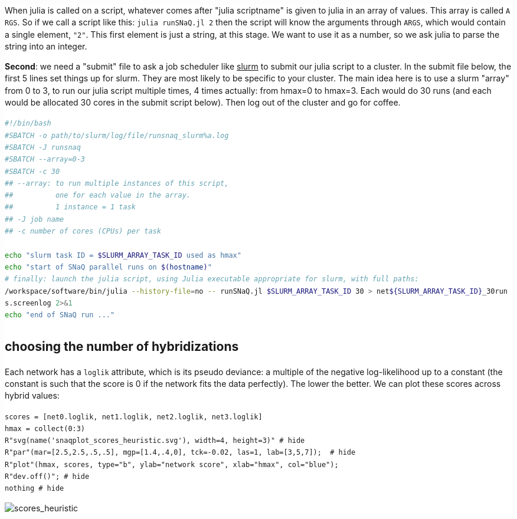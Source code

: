 When julia is called on a script, whatever comes after "julia scriptname"
is given to julia in an array of values. This array is called `ARGS`.
So if we call a script like this: `julia runSNaQ.jl 2`
then the script will know the arguments through `ARGS`,
which would contain a single element, `"2"`.
This first element is just a string, at this stage. We want to use it as a number,
so we ask julia to parse the string into an integer.

**Second**: we need a "submit" file to ask a job scheduler like
[slurm](https://slurm.schedmd.com) to submit our julia script to a cluster.
In the submit file below, the first 5 lines set things up for slurm.
They are most likely to be specific to your cluster.
The main idea here is to use a slurm "array" from 0 to 3, to run our
julia script multiple times, 4 times actually: from hmax=0 to hmax=3.
Each would do 30 runs
(and each would be allocated 30 cores in the submit script below).
Then log out of the cluster and go for coffee.

```bash
#!/bin/bash
#SBATCH -o path/to/slurm/log/file/runsnaq_slurm%a.log
#SBATCH -J runsnaq
#SBATCH --array=0-3
#SBATCH -c 30
## --array: to run multiple instances of this script,
##          one for each value in the array.
##          1 instance = 1 task
## -J job name
## -c number of cores (CPUs) per task

echo "slurm task ID = $SLURM_ARRAY_TASK_ID used as hmax"
echo "start of SNaQ parallel runs on $(hostname)"
# finally: launch the julia script, using Julia executable appropriate for slurm, with full paths:
/workspace/software/bin/julia --history-file=no -- runSNaQ.jl $SLURM_ARRAY_TASK_ID 30 > net${SLURM_ARRAY_TASK_ID}_30runs.screenlog 2>&1
echo "end of SNaQ run ..."
```

## choosing the number of hybridizations

Each network has a `loglik` attribute, which is its pseudo deviance:
a multiple of the negative log-likelihood up to a constant (the constant is
such that the score is 0 if the network fits the data perfectly).
The lower the better. We can plot these scores across hybrid values:
```@example snaqplot
scores = [net0.loglik, net1.loglik, net2.loglik, net3.loglik]
hmax = collect(0:3)
R"svg(name('snaqplot_scores_heuristic.svg'), width=4, height=3)" # hide
R"par"(mar=[2.5,2.5,.5,.5], mgp=[1.4,.4,0], tck=-0.02, las=1, lab=[3,5,7]);  # hide
R"plot"(hmax, scores, type="b", ylab="network score", xlab="hmax", col="blue");
R"dev.off()"; # hide
nothing # hide
```
![scores_heuristic](../assets/figures/snaqplot_scores_heuristic.svg)
